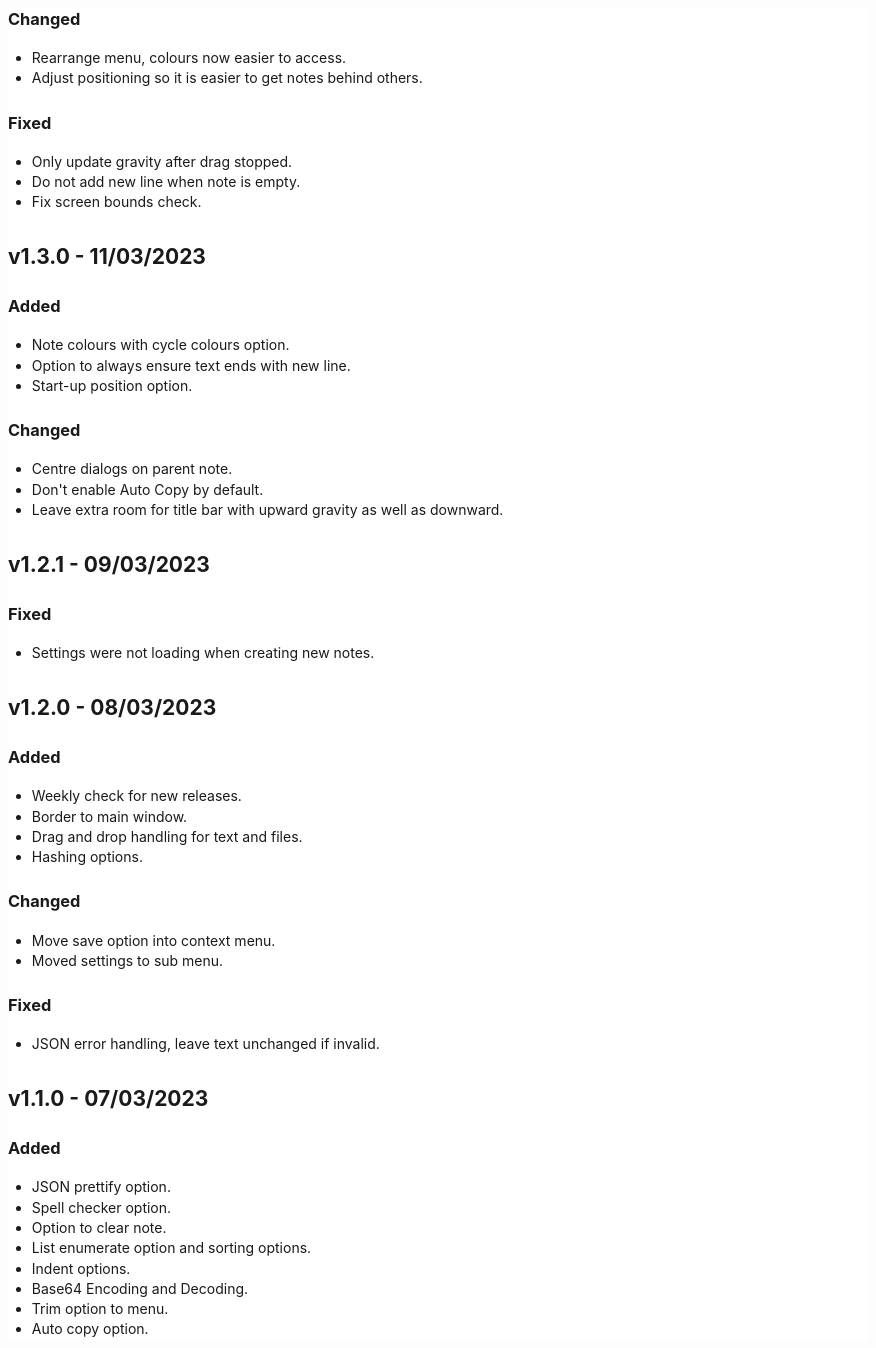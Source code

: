 ### Changed
- Rearrange menu, colours now easier to access.
- Adjust positioning so it is easier to get notes behind others.

### Fixed
- Only update gravity after drag stopped.
- Do not add new line when note is empty.
- Fix screen bounds check.


## v1.3.0 - 11/03/2023

### Added
- Note colours with cycle colours option.
- Option to always ensure text ends with new line.
- Start-up position option.

### Changed
- Centre dialogs on parent note.
- Don't enable Auto Copy by default.
- Leave extra room for title bar with upward gravity as well as downward.


## v1.2.1 - 09/03/2023

### Fixed
- Settings were not loading when creating new notes.


## v1.2.0 - 08/03/2023

### Added
- Weekly check for new releases.
- Border to main window.
- Drag and drop handling for text and files.
- Hashing options.

### Changed
- Move save option into context menu.
- Moved settings to sub menu.

### Fixed
- JSON error handling, leave text unchanged if invalid.


## v1.1.0 - 07/03/2023

### Added
- JSON prettify option.
- Spell checker option.
- Option to clear note.
- List enumerate option and sorting options.
- Indent options.
- Base64 Encoding and Decoding.
- Trim option to menu.
- Auto copy option.
